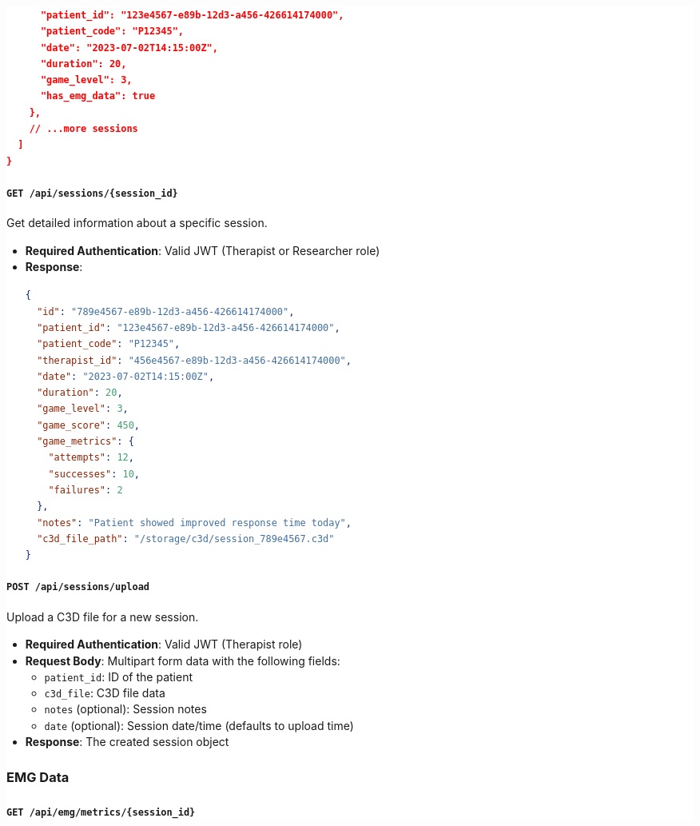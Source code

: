  ```json
        "patient_id": "123e4567-e89b-12d3-a456-426614174000",
        "patient_code": "P12345",
        "date": "2023-07-02T14:15:00Z",
        "duration": 20,
        "game_level": 3,
        "has_emg_data": true
      },
      // ...more sessions
    ]
  }
  ```

#### `GET /api/sessions/{session_id}`

Get detailed information about a specific session.

- **Required Authentication**: Valid JWT (Therapist or Researcher role)
- **Response**:
  ```json
  {
    "id": "789e4567-e89b-12d3-a456-426614174000",
    "patient_id": "123e4567-e89b-12d3-a456-426614174000",
    "patient_code": "P12345",
    "therapist_id": "456e4567-e89b-12d3-a456-426614174000",
    "date": "2023-07-02T14:15:00Z",
    "duration": 20,
    "game_level": 3,
    "game_score": 450,
    "game_metrics": {
      "attempts": 12,
      "successes": 10,
      "failures": 2
    },
    "notes": "Patient showed improved response time today",
    "c3d_file_path": "/storage/c3d/session_789e4567.c3d"
  }
  ```

#### `POST /api/sessions/upload`

Upload a C3D file for a new session.

- **Required Authentication**: Valid JWT (Therapist role)
- **Request Body**: Multipart form data with the following fields:
  - `patient_id`: ID of the patient
  - `c3d_file`: C3D file data
  - `notes` (optional): Session notes
  - `date` (optional): Session date/time (defaults to upload time)
- **Response**: The created session object

### EMG Data

#### `GET /api/emg/metrics/{session_id}`
